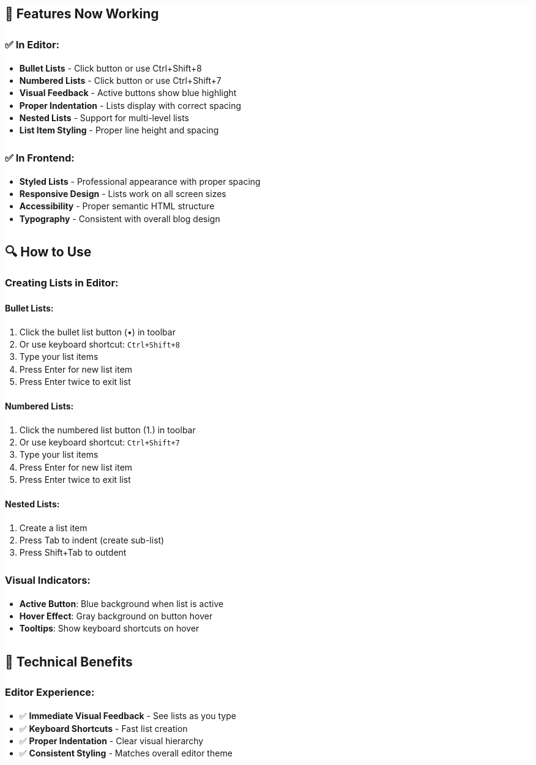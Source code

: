 ## 🎨 **Features Now Working**

### **✅ In Editor:**
- **Bullet Lists** - Click button or use Ctrl+Shift+8
- **Numbered Lists** - Click button or use Ctrl+Shift+7
- **Visual Feedback** - Active buttons show blue highlight
- **Proper Indentation** - Lists display with correct spacing
- **Nested Lists** - Support for multi-level lists
- **List Item Styling** - Proper line height and spacing

### **✅ In Frontend:**
- **Styled Lists** - Professional appearance with proper spacing
- **Responsive Design** - Lists work on all screen sizes
- **Accessibility** - Proper semantic HTML structure
- **Typography** - Consistent with overall blog design

## 🔍 **How to Use**

### **Creating Lists in Editor:**

#### **Bullet Lists:**
1. Click the bullet list button (•) in toolbar
2. Or use keyboard shortcut: `Ctrl+Shift+8`
3. Type your list items
4. Press Enter for new list item
5. Press Enter twice to exit list

#### **Numbered Lists:**
1. Click the numbered list button (1.) in toolbar
2. Or use keyboard shortcut: `Ctrl+Shift+7`
3. Type your list items
4. Press Enter for new list item
5. Press Enter twice to exit list

#### **Nested Lists:**
1. Create a list item
2. Press Tab to indent (create sub-list)
3. Press Shift+Tab to outdent

### **Visual Indicators:**
- **Active Button**: Blue background when list is active
- **Hover Effect**: Gray background on button hover
- **Tooltips**: Show keyboard shortcuts on hover

## 🎯 **Technical Benefits**

### **Editor Experience:**
- ✅ **Immediate Visual Feedback** - See lists as you type
- ✅ **Keyboard Shortcuts** - Fast list creation
- ✅ **Proper Indentation** - Clear visual hierarchy
- ✅ **Consistent Styling** - Matches overall editor theme
